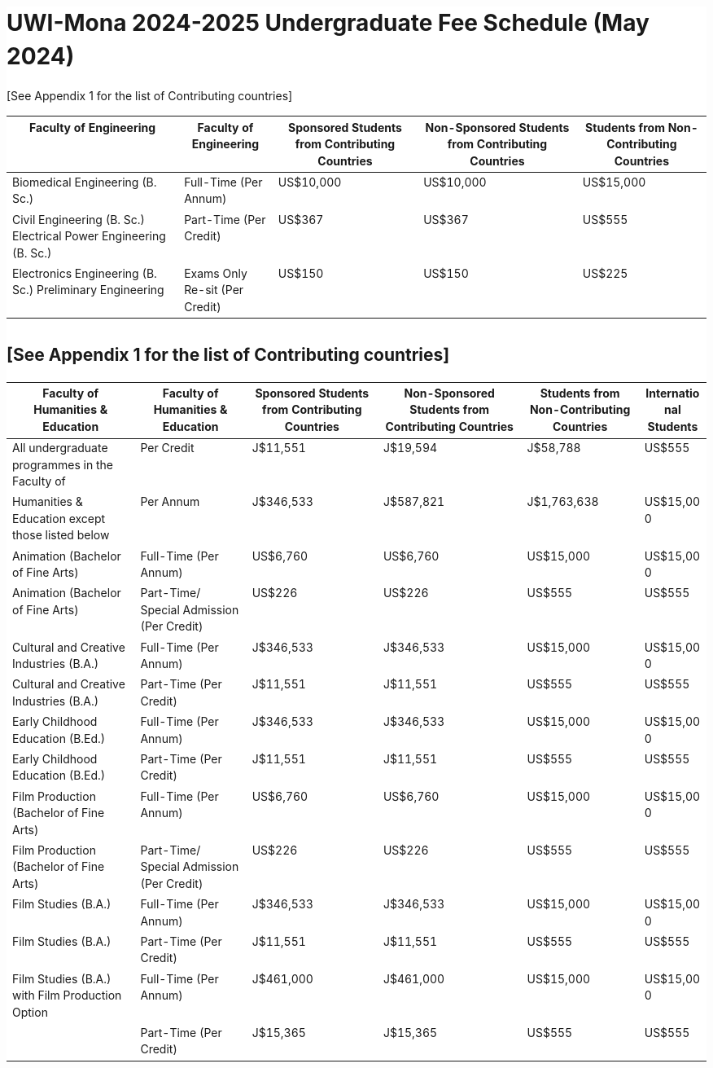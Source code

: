 # UWI-Mona 2024-2025 Undergraduate Fee Schedule (May 2024)



[See Appendix 1 for the list of Contributing countries]

| Faculty of Engineering                                           | Faculty of Engineering          | Sponsored Students from  Contributing Countries   | Non-Sponsored Students  from Contributing Countries   | Students from Non-Contributing Countries   |
|------------------------------------------------------------------|---------------------------------|---------------------------------------------------|-------------------------------------------------------|--------------------------------------------|
| Biomedical Engineering (B. Sc.)                                  | Full-Time (Per Annum)           | US$10,000                                         | US$10,000                                             | US$15,000                                  |
| Civil Engineering (B. Sc.) Electrical Power Engineering (B. Sc.) | Part-Time (Per Credit)          | US$367                                            | US$367                                                | US$555                                     |
| Electronics Engineering (B. Sc.) Preliminary Engineering         | Exams Only  Re-sit (Per Credit) | US$150                                            | US$150                                                | US$225                                     |

## [See Appendix 1 for the list of Contributing countries]

| Faculty of Humanities &amp; Education                | Faculty of Humanities &amp; Education          | Sponsored Students from  Contributing Countries   | Non-Sponsored Students  from Contributing Countries   | Students from Non-Contributing Countries   | International  Students   |
|--------------------------------------------------|--------------------------------------------|---------------------------------------------------|-------------------------------------------------------|--------------------------------------------|---------------------------|
| All undergraduate programmes in the Faculty of   | Per Credit                                 | J$11,551                                          | J$19,594                                              | J$58,788                                   | US$555                    |
| Humanities &amp; Education except those listed below | Per Annum                                  | J$346,533                                         | J$587,821                                             | J$1,763,638                                | US$15,000                 |
| Animation (Bachelor of Fine Arts)                | Full-Time (Per Annum)                      | US$6,760                                          | US$6,760                                              | US$15,000                                  | US$15,000                 |
| Animation (Bachelor of Fine Arts)                | Part-Time/ Special Admission  (Per Credit) | US$226                                            | US$226                                                | US$555                                     | US$555                    |
| Cultural and Creative Industries  (B.A.)         | Full-Time (Per Annum)                      | J$346,533                                         | J$346,533                                             | US$15,000                                  | US$15,000                 |
| Cultural and Creative Industries  (B.A.)         | Part-Time (Per Credit)                     | J$11,551                                          | J$11,551                                              | US$555                                     | US$555                    |
| Early Childhood Education  (B.Ed.)               | Full-Time (Per Annum)                      | J$346,533                                         | J$346,533                                             | US$15,000                                  | US$15,000                 |
| Early Childhood Education  (B.Ed.)               | Part-Time (Per Credit)                     | J$11,551                                          | J$11,551                                              | US$555                                     | US$555                    |
| Film Production  (Bachelor of Fine Arts)         | Full-Time (Per Annum)                      | US$6,760                                          | US$6,760                                              | US$15,000                                  | US$15,000                 |
| Film Production  (Bachelor of Fine Arts)         | Part-Time/ Special Admission  (Per Credit) | US$226                                            | US$226                                                | US$555                                     | US$555                    |
| Film Studies  (B.A.)                             | Full-Time (Per Annum)                      | J$346,533                                         | J$346,533                                             | US$15,000                                  | US$15,000                 |
| Film Studies  (B.A.)                             | Part-Time (Per Credit)                     | J$11,551                                          | J$11,551                                              | US$555                                     | US$555                    |
| Film Studies  (B.A.) with Film Production Option | Full-Time (Per Annum)                      | J$461,000                                         | J$461,000                                             | US$15,000                                  | US$15,000                 |
|                                                  | Part-Time (Per Credit)                     | J$15,365                                          | J$15,365                                              | US$555                                     | US$555                    |